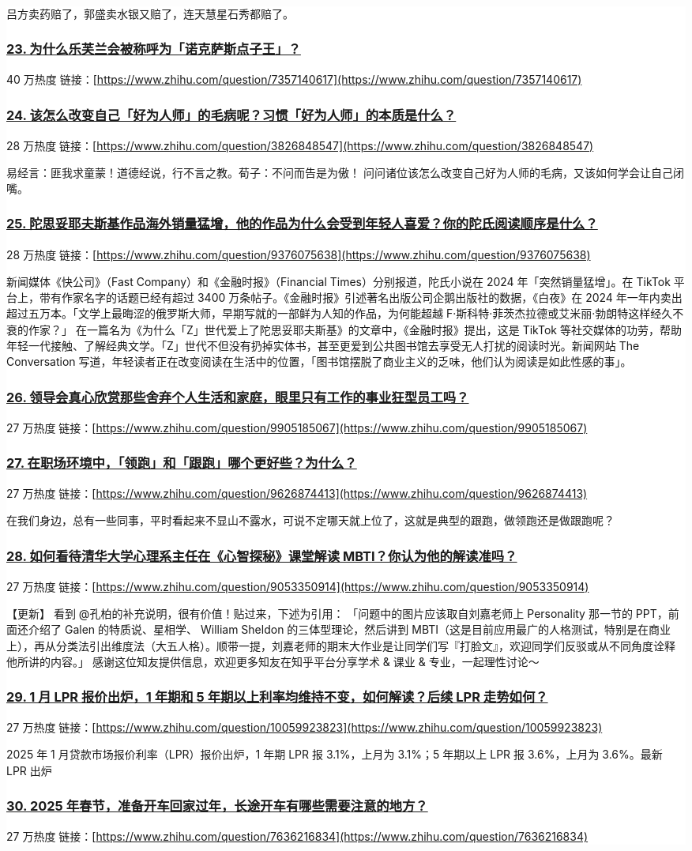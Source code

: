 吕方卖药赔了，郭盛卖水银又赔了，连天慧星石秀都赔了。

### [23. 为什么乐芙兰会被称呼为「诺克萨斯点子王」？](https://www.zhihu.com/question/7357140617)
40 万热度 链接：[https://www.zhihu.com/question/7357140617](https://www.zhihu.com/question/7357140617)



### [24. 该怎么改变自己「好为人师」的毛病呢？习惯「好为人师」的本质是什么？](https://www.zhihu.com/question/3826848547)
28 万热度 链接：[https://www.zhihu.com/question/3826848547](https://www.zhihu.com/question/3826848547)

易经言：匪我求童蒙！道德经说，行不言之教。荀子：不问而告是为傲！ 问问诸位该怎么改变自己好为人师的毛病，又该如何学会让自己闭嘴。

### [25. 陀思妥耶夫斯基作品海外销量猛增，他的作品为什么会受到年轻人喜爱？你的陀氏阅读顺序是什么？](https://www.zhihu.com/question/9376075638)
28 万热度 链接：[https://www.zhihu.com/question/9376075638](https://www.zhihu.com/question/9376075638)

新闻媒体《快公司》（Fast Company）和《金融时报》（Financial Times）分别报道，陀氏小说在 2024 年「突然销量猛增」。在 TikTok 平台上，带有作家名字的话题已经有超过 3400 万条帖子。《金融时报》引述著名出版公司企鹅出版社的数据，《白夜》在 2024 年一年内卖出超过五万本。「文学上最晦涩的俄罗斯大师，早期写就的一部鲜为人知的作品，为何能超越 F·斯科特·菲茨杰拉德或艾米丽·勃朗特这样经久不衰的作家？」 在一篇名为《为什么「Z」世代爱上了陀思妥耶夫斯基》的文章中，《金融时报》提出，这是 TikTok 等社交媒体的功劳，帮助年轻一代接触、了解经典文学。「Z」世代不但没有扔掉实体书，甚至更爱到公共图书馆去享受无人打扰的阅读时光。新闻网站 The Conversation 写道，年轻读者正在改变阅读在生活中的位置，「图书馆摆脱了商业主义的乏味，他们认为阅读是如此性感的事」。 

### [26. 领导会真心欣赏那些舍弃个人生活和家庭，眼里只有工作的事业狂型员工吗？](https://www.zhihu.com/question/9905185067)
27 万热度 链接：[https://www.zhihu.com/question/9905185067](https://www.zhihu.com/question/9905185067)



### [27. 在职场环境中，「领跑」和「跟跑」哪个更好些？为什么？](https://www.zhihu.com/question/9626874413)
27 万热度 链接：[https://www.zhihu.com/question/9626874413](https://www.zhihu.com/question/9626874413)

在我们身边，总有一些同事，平时看起来不显山不露水，可说不定哪天就上位了，这就是典型的跟跑，做领跑还是做跟跑呢？

### [28. 如何看待清华大学心理系主任在《心智探秘》课堂解读 MBTI？你认为他的解读准吗？](https://www.zhihu.com/question/9053350914)
27 万热度 链接：[https://www.zhihu.com/question/9053350914](https://www.zhihu.com/question/9053350914)

【更新】 看到 @孔柏的补充说明，很有价值！贴过来，下述为引用： 「问题中的图片应该取自刘嘉老师上 Personality 那一节的 PPT，前面还介绍了 Galen 的特质说、星相学、 William Sheldon 的三体型理论，然后讲到 MBTI（这是目前应用最广的人格测试，特别是在商业上），再从分类法引出维度法（大五人格）。顺带一提，刘嘉老师的期末大作业是让同学们写『打脸文』，欢迎同学们反驳或从不同角度诠释他所讲的内容。」 感谢这位知友提供信息，欢迎更多知友在知乎平台分享学术 & 课业 & 专业，一起理性讨论～

### [29. 1 月 LPR 报价出炉，1 年期和 5 年期以上利率均维持不变，如何解读？后续 LPR 走势如何？](https://www.zhihu.com/question/10059923823)
27 万热度 链接：[https://www.zhihu.com/question/10059923823](https://www.zhihu.com/question/10059923823)

2025 年 1 月贷款市场报价利率（LPR）报价出炉，1 年期 LPR 报 3.1%，上月为 3.1%；5 年期以上 LPR 报 3.6%，上月为 3.6%。最新 LPR 出炉

### [30. 2025 年春节，准备开车回家过年，长途开车有哪些需要注意的地方？](https://www.zhihu.com/question/7636216834)
27 万热度 链接：[https://www.zhihu.com/question/7636216834](https://www.zhihu.com/question/7636216834)



